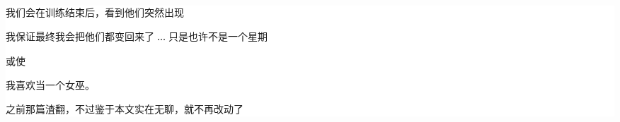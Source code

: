 

我们会在训练结束后，看到他们突然出现





我保证最终我会把他们都变回来了 ... 只是也许不是一个星期



或使





我喜欢当一个女巫。









之前那篇渣翻，不过鉴于本文实在无聊，就不再改动了


